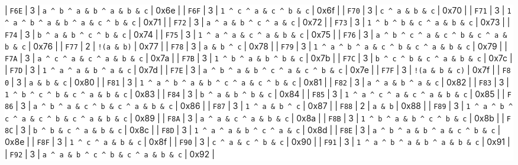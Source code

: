 | `F6E` | 3 | `a ^ b ^ a & b ^ a & b & c` | 0x6e |
| `F6F` | 3 | `1 ^ c ^ a & c ^ b & c` | 0x6f |
| `F70` | 3 | `c ^ a & b & c` | 0x70 |
| `F71` | 3 | `1 ^ a ^ b ^ a & b ^ a & c ^ b & c` | 0x71 |
| `F72` | 3 | `a ^ a & b ^ c ^ a & c` | 0x72 |
| `F73` | 3 | `1 ^ b ^ b & c ^ a & b & c` | 0x73 |
| `F74` | 3 | `b ^ a & b ^ c ^ b & c` | 0x74 |
| `F75` | 3 | `1 ^ a ^ a & c ^ a & b & c` | 0x75 |
| `F76` | 3 | `a ^ b ^ c ^ a & c ^ b & c ^ a & b & c` | 0x76 |
| `F77` | 2 | `!(a & b)` | 0x77 |
| `F78` | 3 | `a & b ^ c` | 0x78 |
| `F79` | 3 | `1 ^ a ^ b ^ a & c ^ b & c ^ a & b & c` | 0x79 |
| `F7A` | 3 | `a ^ c ^ a & c ^ a & b & c` | 0x7a |
| `F7B` | 3 | `1 ^ b ^ a & b ^ b & c` | 0x7b |
| `F7C` | 3 | `b ^ c ^ b & c ^ a & b & c` | 0x7c |
| `F7D` | 3 | `1 ^ a ^ a & b ^ a & c` | 0x7d |
| `F7E` | 3 | `a ^ b ^ a & b ^ c ^ a & c ^ b & c` | 0x7e |
| `F7F` | 3 | `!(a & b & c)` | 0x7f |
| `F80` | 3 | `a & b & c` | 0x80 |
| `F81` | 3 | `1 ^ a ^ b ^ a & b ^ c ^ a & c ^ b & c` | 0x81 |
| `F82` | 3 | `a ^ a & b ^ a & c` | 0x82 |
| `F83` | 3 | `1 ^ b ^ c ^ b & c ^ a & b & c` | 0x83 |
| `F84` | 3 | `b ^ a & b ^ b & c` | 0x84 |
| `F85` | 3 | `1 ^ a ^ c ^ a & c ^ a & b & c` | 0x85 |
| `F86` | 3 | `a ^ b ^ a & c ^ b & c ^ a & b & c` | 0x86 |
| `F87` | 3 | `1 ^ a & b ^ c` | 0x87 |
| `F88` | 2 | `a & b` | 0x88 |
| `F89` | 3 | `1 ^ a ^ b ^ c ^ a & c ^ b & c ^ a & b & c` | 0x89 |
| `F8A` | 3 | `a ^ a & c ^ a & b & c` | 0x8a |
| `F8B` | 3 | `1 ^ b ^ a & b ^ c ^ b & c` | 0x8b |
| `F8C` | 3 | `b ^ b & c ^ a & b & c` | 0x8c |
| `F8D` | 3 | `1 ^ a ^ a & b ^ c ^ a & c` | 0x8d |
| `F8E` | 3 | `a ^ b ^ a & b ^ a & c ^ b & c` | 0x8e |
| `F8F` | 3 | `1 ^ c ^ a & b & c` | 0x8f |
| `F90` | 3 | `c ^ a & c ^ b & c` | 0x90 |
| `F91` | 3 | `1 ^ a ^ b ^ a & b ^ a & b & c` | 0x91 |
| `F92` | 3 | `a ^ a & b ^ c ^ b & c ^ a & b & c` | 0x92 |